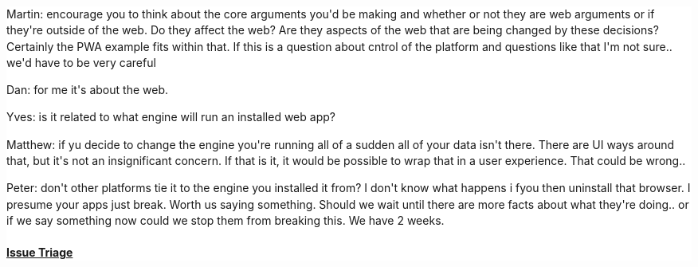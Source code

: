 Martin: encourage you to think about the core arguments you'd be making and whether or not they are web arguments or if they're outside of the web. Do they affect the web? Are they aspects of the web that are being changed by these decisions? Certainly the PWA example fits within that. If this is a question about cntrol of the platform and questions like that I'm not sure.. we'd have to be very careful

Dan: for me it's about the web. 

Yves: is it related to what engine will run an installed web app?

Matthew: if yu decide to change the engine you're running all of a sudden all of your data isn't there. There are UI ways around that, but it's not an insignificant concern. If that is it, it would be possible to wrap that in a user experience. That could be wrong..

Peter: don't other platforms tie it to the engine you installed it from? I don't know what happens i fyou then uninstall that browser. I presume your apps just break. Worth us saying something. Should we wait until there are more facts about what they're doing.. or if we say something now could we stop them from breaking this. We have 2 weeks.

#### [Issue Triage](https://github.com/w3ctag/design-reviews/issues?q=is%3Aissue+is%3Aopen+label%3A%22Progress%3A+untriaged%22)
